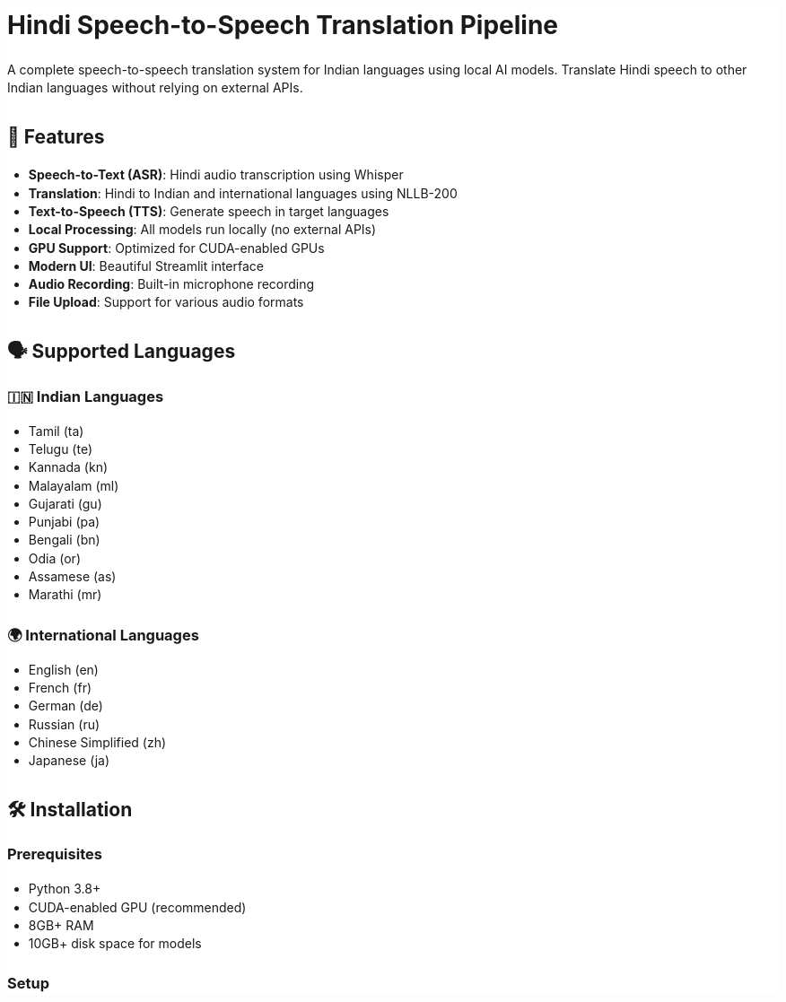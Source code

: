 # Hindi Speech-to-Speech Translation Pipeline

A complete speech-to-speech translation system for Indian languages using local AI models. Translate Hindi speech to other Indian languages without relying on external APIs.

## 🌟 Features

- **Speech-to-Text (ASR)**: Hindi audio transcription using Whisper
- **Translation**: Hindi to Indian and international languages using NLLB-200
- **Text-to-Speech (TTS)**: Generate speech in target languages
- **Local Processing**: All models run locally (no external APIs)
- **GPU Support**: Optimized for CUDA-enabled GPUs
- **Modern UI**: Beautiful Streamlit interface
- **Audio Recording**: Built-in microphone recording
- **File Upload**: Support for various audio formats

## 🗣️ Supported Languages

### 🇮🇳 Indian Languages
- Tamil (ta)
- Telugu (te)
- Kannada (kn)
- Malayalam (ml)
- Gujarati (gu)
- Punjabi (pa)
- Bengali (bn)
- Odia (or)
- Assamese (as)
- Marathi (mr)

### 🌍 International Languages
- English (en)
- French (fr)
- German (de)
- Russian (ru)
- Chinese Simplified (zh)
- Japanese (ja)

## 🛠️ Installation

### Prerequisites

- Python 3.8+
- CUDA-enabled GPU (recommended)
- 8GB+ RAM
- 10GB+ disk space for models

### Setup
